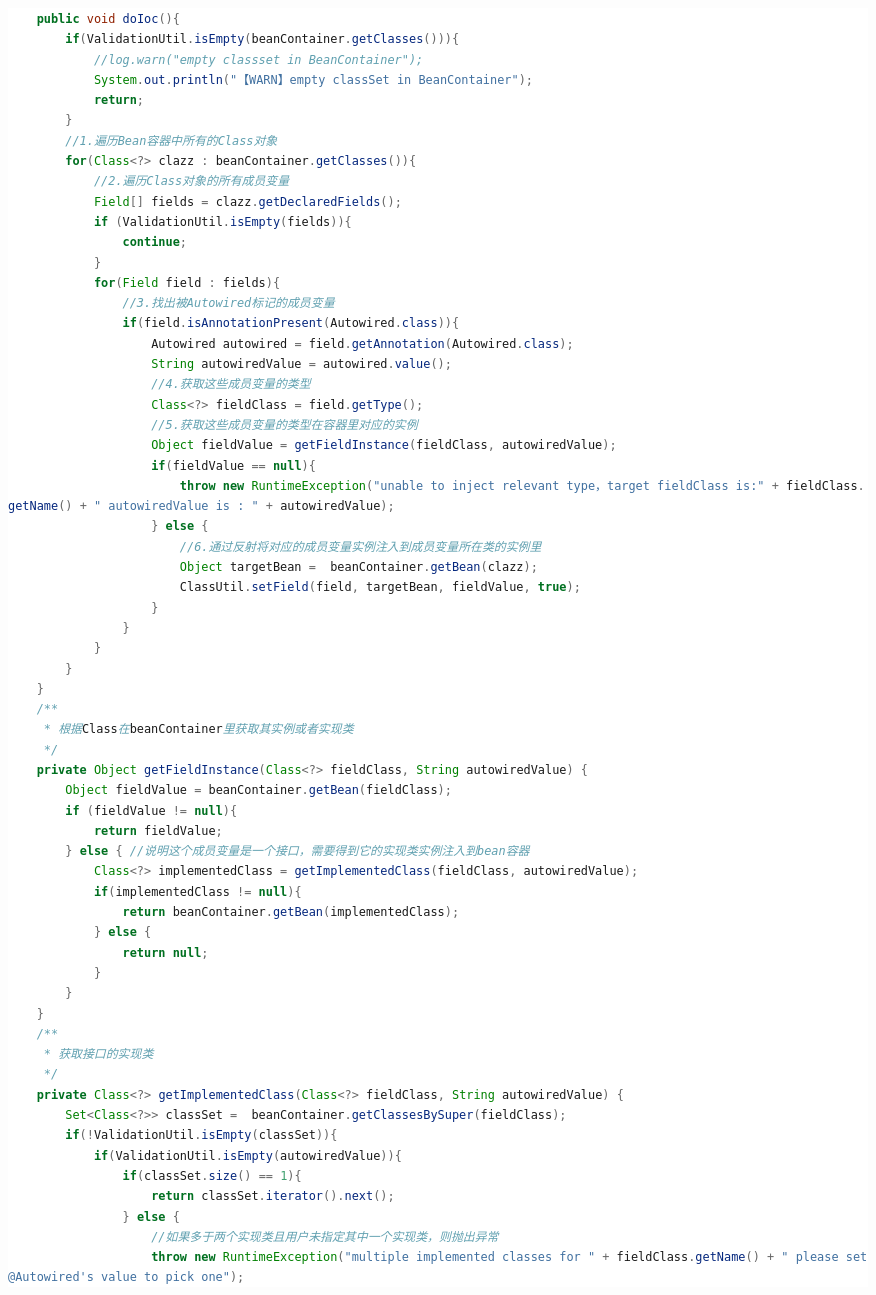 ```java
    public void doIoc(){
        if(ValidationUtil.isEmpty(beanContainer.getClasses())){
            //log.warn("empty classset in BeanContainer");
            System.out.println("【WARN】empty classSet in BeanContainer");
            return;
        }
        //1.遍历Bean容器中所有的Class对象
        for(Class<?> clazz : beanContainer.getClasses()){
            //2.遍历Class对象的所有成员变量
            Field[] fields = clazz.getDeclaredFields();
            if (ValidationUtil.isEmpty(fields)){
                continue;
            }
            for(Field field : fields){
                //3.找出被Autowired标记的成员变量
                if(field.isAnnotationPresent(Autowired.class)){
                    Autowired autowired = field.getAnnotation(Autowired.class);
                    String autowiredValue = autowired.value();
                    //4.获取这些成员变量的类型
                    Class<?> fieldClass = field.getType();
                    //5.获取这些成员变量的类型在容器里对应的实例
                    Object fieldValue = getFieldInstance(fieldClass, autowiredValue);
                    if(fieldValue == null){
                        throw new RuntimeException("unable to inject relevant type，target fieldClass is:" + fieldClass.getName() + " autowiredValue is : " + autowiredValue);
                    } else {
                        //6.通过反射将对应的成员变量实例注入到成员变量所在类的实例里
                        Object targetBean =  beanContainer.getBean(clazz);
                        ClassUtil.setField(field, targetBean, fieldValue, true);
                    }
                }
            }
        }
    }
    /**
     * 根据Class在beanContainer里获取其实例或者实现类
     */
    private Object getFieldInstance(Class<?> fieldClass, String autowiredValue) {
        Object fieldValue = beanContainer.getBean(fieldClass);
        if (fieldValue != null){
            return fieldValue;
        } else { //说明这个成员变量是一个接口，需要得到它的实现类实例注入到bean容器
            Class<?> implementedClass = getImplementedClass(fieldClass, autowiredValue);
            if(implementedClass != null){
                return beanContainer.getBean(implementedClass);
            } else {
                return null;
            }
        }
    }
    /**
     * 获取接口的实现类
     */
    private Class<?> getImplementedClass(Class<?> fieldClass, String autowiredValue) {
        Set<Class<?>> classSet =  beanContainer.getClassesBySuper(fieldClass);
        if(!ValidationUtil.isEmpty(classSet)){
            if(ValidationUtil.isEmpty(autowiredValue)){
                if(classSet.size() == 1){
                    return classSet.iterator().next();
                } else {
                    //如果多于两个实现类且用户未指定其中一个实现类，则抛出异常
                    throw new RuntimeException("multiple implemented classes for " + fieldClass.getName() + " please set @Autowired's value to pick one");
```